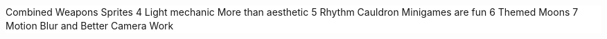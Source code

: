    <td>Combined Weapons Sprites
   </td>
   <td>
   </td>
   <td>
   </td>
   <td>
   </td>
   <td>
   </td>
  </tr>
  <tr>
   <td>4
   </td>
   <td>Light mechanic
   </td>
   <td>
   </td>
   <td>
   </td>
   <td>
   </td>
   <td>More than aesthetic 
   </td>
  </tr>
  <tr>
   <td>5
   </td>
   <td>Rhythm Cauldron
   </td>
   <td>
   </td>
   <td>
   </td>
   <td>
   </td>
   <td>Minigames are fun
   </td>
  </tr>
  <tr>
   <td>6
   </td>
   <td>Themed Moons
   </td>
   <td>
   </td>
   <td>
   </td>
   <td>
   </td>
   <td>
   </td>
  </tr>
  <tr>
   <td>7
   </td>
   <td>Motion Blur and Better Camera Work
   </td>
   <td>
   </td>
   <td>
   </td>
   <td>
   </td>